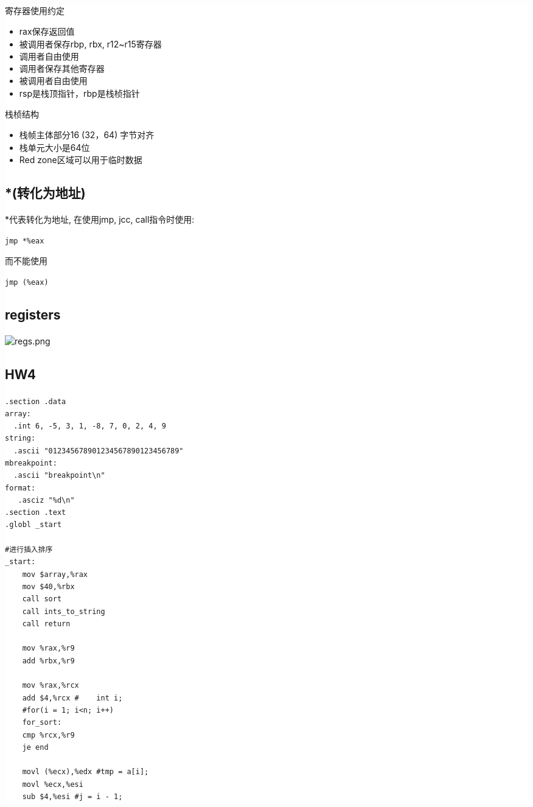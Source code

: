 寄存器使用约定
* rax保存返回值
* 被调用者保存rbp, rbx, r12~r15寄存器
* 调用者自由使用
* 调用者保存其他寄存器
* 被调用者自由使用
* rsp是栈顶指针，rbp是栈桢指针

栈桢结构
* 栈帧主体部分16 (32，64) 字节对齐
* 栈单元大小是64位
* Red zone区域可以用于临时数据

## *(转化为地址)

*代表转化为地址, 在使用jmp, jcc, call指令时使用:

    jmp *%eax

而不能使用

    jmp (%eax)


## registers

![regs.png](regs.png)

## HW4

```x86asm
.section .data
array:
  .int 6, -5, 3, 1, -8, 7, 0, 2, 4, 9
string:
  .ascii "012345678901234567890123456789"
mbreakpoint:
  .ascii "breakpoint\n"  
format: 
   .asciz "%d\n" 
.section .text
.globl _start

#进行插入排序
_start:
    mov $array,%rax
    mov $40,%rbx
    call sort
    call ints_to_string    
    call return

    mov %rax,%r9
    add %rbx,%r9

    mov %rax,%rcx
    add $4,%rcx #    int i;
    #for(i = 1; i<n; i++)
    for_sort:
    cmp %rcx,%r9
    je end
    
    movl (%ecx),%edx #tmp = a[i];
    movl %ecx,%esi
    sub $4,%esi #j = i - 1;

```
